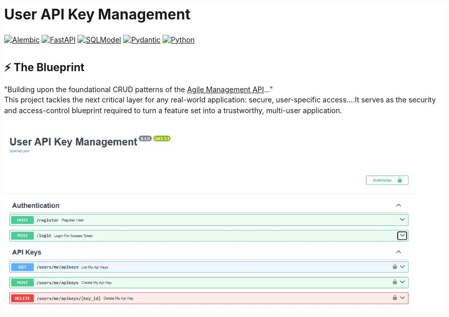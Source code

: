 # User API Key Management

[![Alembic](https://img.shields.io/badge/Alembic-4D728F?style=for-the-badge&logo=alembic)](https://alembic.sqlalchemy.org/)
[![FastAPI](https://img.shields.io/badge/FastAPI-009688?style=for-the-badge&logo=fastapi)](https://fastapi.tiangolo.com/)
[![SQLModel](https://img.shields.io/badge/SQLModel-48B0F0?style=for-the-badge&logo=python&logoColor=white)](https://sqlmodel.tiangolo.com/)
[![Pydantic](https://img.shields.io/badge/Pydantic-E92063?style=for-the-badge&logo=pydantic&logoColor=white)](https://pydantic.dev/)
[![Python](https://img.shields.io/badge/Python-3.10%2B-blue?style=for-the-badge&logo=python)](https://www.python.org/)

## ⚡ The Blueprint

"Building upon the foundational CRUD patterns of the [Agile Management API](https://github.com/neonzoul/Sub-Projects/tree/master/Agile%20Menagement%20API)..."<br>
This project tackles the next critical layer for any real-world application: secure, user-specific access....It serves as the security and access-control blueprint required to turn a feature set into a trustworthy, multi-user application.

<img src="./asset/docs.webp" alt="Document Display On Browser." width="800">